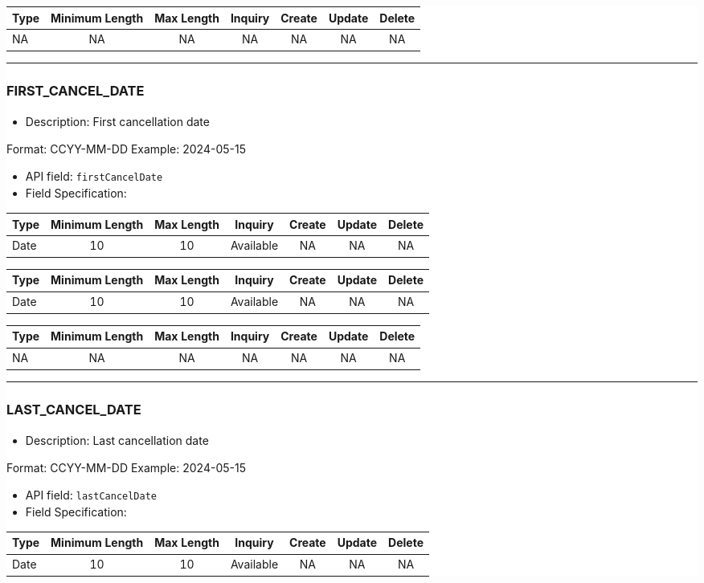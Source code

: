 

| Type   | Minimum Length | Max Length | Inquiry  |    Create    |    Update    |    Delete    |
|--------|:--------------:|:----------:|:--------:|:------------:|:------------:|:------------:|
|   NA   |       NA       |    NA      |    NA    |      NA      |       NA     |       NA     |



---

### FIRST_CANCEL_DATE

* Description: First cancellation date

Format: CCYY-MM-DD
Example: 2024-05-15

* API field: `firstCancelDate`
* Field Specification:



| Type   | Minimum Length | Max Length | Inquiry  |    Create    |    Update    |    Delete    |
|--------|:--------------:|:----------:|:--------:|:------------:|:------------:|:------------:|
| Date |          10      |     10       |   Available | NA     |    NA     | NA         |



| Type   | Minimum Length | Max Length | Inquiry  |    Create    |    Update    |    Delete    |
|--------|:--------------:|:----------:|:--------:|:------------:|:------------:|:------------:|
| Date |          10      |     10       |   Available | NA     |    NA     | NA         |



| Type   | Minimum Length | Max Length | Inquiry  |    Create    |    Update    |    Delete    |
|--------|:--------------:|:----------:|:--------:|:------------:|:------------:|:------------:|
|   NA   |       NA       |    NA      |    NA    |      NA      |       NA     |       NA     |



---

### LAST_CANCEL_DATE

* Description: Last cancellation date

Format: CCYY-MM-DD
Example: 2024-05-15

* API field: `lastCancelDate`
* Field Specification:



| Type   | Minimum Length | Max Length | Inquiry  |    Create    |    Update    |    Delete    |
|--------|:--------------:|:----------:|:--------:|:------------:|:------------:|:------------:|
| Date |          10      |     10       |   Available | NA     |    NA     | NA         |


